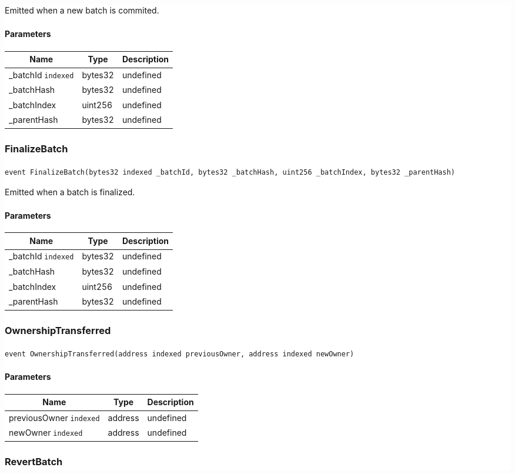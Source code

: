 Emitted when a new batch is commited.



#### Parameters

| Name | Type | Description |
|---|---|---|
| _batchId `indexed` | bytes32 | undefined |
| _batchHash  | bytes32 | undefined |
| _batchIndex  | uint256 | undefined |
| _parentHash  | bytes32 | undefined |

### FinalizeBatch

```solidity
event FinalizeBatch(bytes32 indexed _batchId, bytes32 _batchHash, uint256 _batchIndex, bytes32 _parentHash)
```

Emitted when a batch is finalized.



#### Parameters

| Name | Type | Description |
|---|---|---|
| _batchId `indexed` | bytes32 | undefined |
| _batchHash  | bytes32 | undefined |
| _batchIndex  | uint256 | undefined |
| _parentHash  | bytes32 | undefined |

### OwnershipTransferred

```solidity
event OwnershipTransferred(address indexed previousOwner, address indexed newOwner)
```





#### Parameters

| Name | Type | Description |
|---|---|---|
| previousOwner `indexed` | address | undefined |
| newOwner `indexed` | address | undefined |

### RevertBatch
